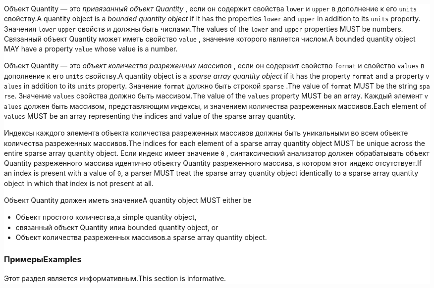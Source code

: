 <span data-ttu-id="98fa3-122">Объект Quantity — это _привязанный объект Quantity_ , если он содержит свойства `lower` и `upper` в дополнение к его `units` свойству.</span><span class="sxs-lookup"><span data-stu-id="98fa3-122">A quantity object is a _bounded quantity object_ if it has the properties `lower` and `upper` in addition to its `units` property.</span></span>
<span data-ttu-id="98fa3-123">Значения `lower` `upper` свойств и должны быть числами.</span><span class="sxs-lookup"><span data-stu-id="98fa3-123">The values of the `lower` and `upper` properties MUST be numbers.</span></span>
<span data-ttu-id="98fa3-124">Связанный объект Quantity может иметь свойство `value` , значение которого является числом.</span><span class="sxs-lookup"><span data-stu-id="98fa3-124">A bounded quantity object MAY have a property `value` whose value is a number.</span></span>

<span data-ttu-id="98fa3-125">Объект Quantity — это _объект количества разреженных массивов_ , если он содержит свойство `format` и свойство `values` в дополнение к его `units` свойству.</span><span class="sxs-lookup"><span data-stu-id="98fa3-125">A quantity object is a _sparse array quantity object_ if it has the property `format` and a property `values` in addition to its `units` property.</span></span>
<span data-ttu-id="98fa3-126">Значение `format` должно быть строкой `sparse` .</span><span class="sxs-lookup"><span data-stu-id="98fa3-126">The value of `format` MUST be the string `sparse`.</span></span>
<span data-ttu-id="98fa3-127">Значение `values` свойства должно быть массивом.</span><span class="sxs-lookup"><span data-stu-id="98fa3-127">The value of the `values` property MUST be an array.</span></span>
<span data-ttu-id="98fa3-128">Каждый элемент `values` должен быть массивом, представляющим индексы, и значением количества разреженных массивов.</span><span class="sxs-lookup"><span data-stu-id="98fa3-128">Each element of `values` MUST be an array representing the indices and value of the sparse array quantity.</span></span>

<span data-ttu-id="98fa3-129">Индексы каждого элемента объекта количества разреженных массивов должны быть уникальными во всем объекте количества разреженных массивов.</span><span class="sxs-lookup"><span data-stu-id="98fa3-129">The indices for each element of a sparse array quantity object MUST be unique across the entire sparse array quantity object.</span></span>
<span data-ttu-id="98fa3-130">Если индекс имеет значение `0` , синтаксический анализатор должен обрабатывать объект Quantity разреженного массива идентично объекту Quantity разреженного массива, в котором этот индекс отсутствует.</span><span class="sxs-lookup"><span data-stu-id="98fa3-130">If an index is present with a value of `0`, a parser MUST treat the sparse array quantity object identically to a sparse array quantity object in which that index is not present at all.</span></span>


<span data-ttu-id="98fa3-131">Объект Quantity должен иметь значение</span><span class="sxs-lookup"><span data-stu-id="98fa3-131">A quantity object MUST either be</span></span>

- <span data-ttu-id="98fa3-132">Объект простого количества,</span><span class="sxs-lookup"><span data-stu-id="98fa3-132">a simple quantity object,</span></span>
- <span data-ttu-id="98fa3-133">связанный объект Quantity или</span><span class="sxs-lookup"><span data-stu-id="98fa3-133">a bounded quantity object, or</span></span>
- <span data-ttu-id="98fa3-134">Объект количества разреженных массивов.</span><span class="sxs-lookup"><span data-stu-id="98fa3-134">a sparse array quantity object.</span></span>


### <a name="examples"></a><span data-ttu-id="98fa3-135">Примеры</span><span class="sxs-lookup"><span data-stu-id="98fa3-135">Examples</span></span> ###

<span data-ttu-id="98fa3-136">Этот раздел является информативным.</span><span class="sxs-lookup"><span data-stu-id="98fa3-136">This section is informative.</span></span>
